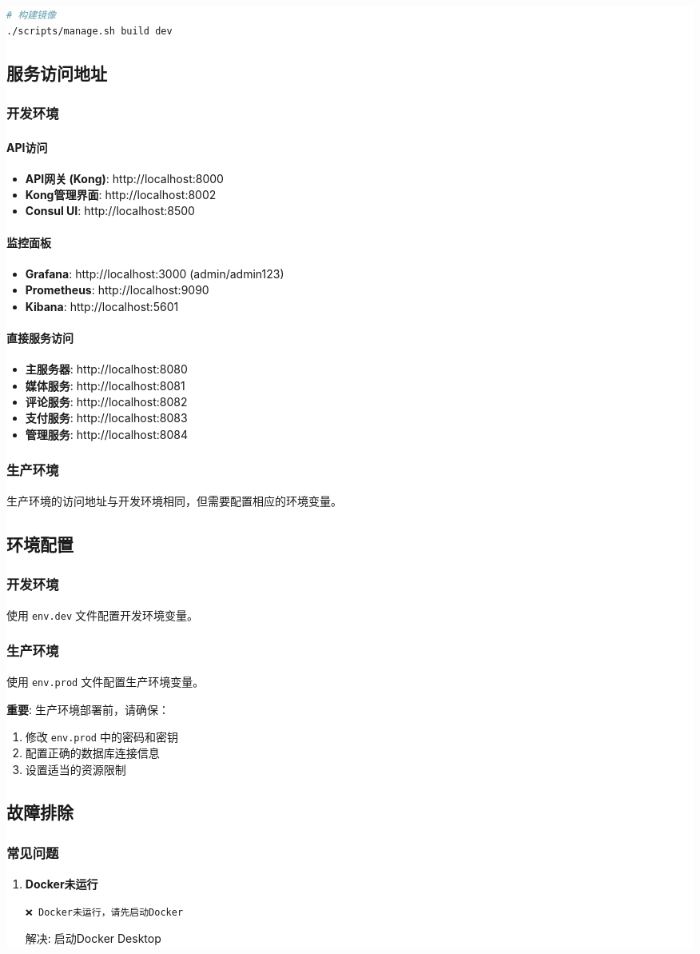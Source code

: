 ```bash
# 构建镜像
./scripts/manage.sh build dev
```

## 服务访问地址

### 开发环境

#### API访问
- **API网关 (Kong)**: http://localhost:8000
- **Kong管理界面**: http://localhost:8002
- **Consul UI**: http://localhost:8500

#### 监控面板
- **Grafana**: http://localhost:3000 (admin/admin123)
- **Prometheus**: http://localhost:9090
- **Kibana**: http://localhost:5601

#### 直接服务访问
- **主服务器**: http://localhost:8080
- **媒体服务**: http://localhost:8081
- **评论服务**: http://localhost:8082
- **支付服务**: http://localhost:8083
- **管理服务**: http://localhost:8084

### 生产环境

生产环境的访问地址与开发环境相同，但需要配置相应的环境变量。

## 环境配置

### 开发环境
使用 `env.dev` 文件配置开发环境变量。

### 生产环境
使用 `env.prod` 文件配置生产环境变量。

**重要**: 生产环境部署前，请确保：
1. 修改 `env.prod` 中的密码和密钥
2. 配置正确的数据库连接信息
3. 设置适当的资源限制

## 故障排除

### 常见问题

1. **Docker未运行**
   ```
   ❌ Docker未运行，请先启动Docker
   ```
   解决: 启动Docker Desktop
